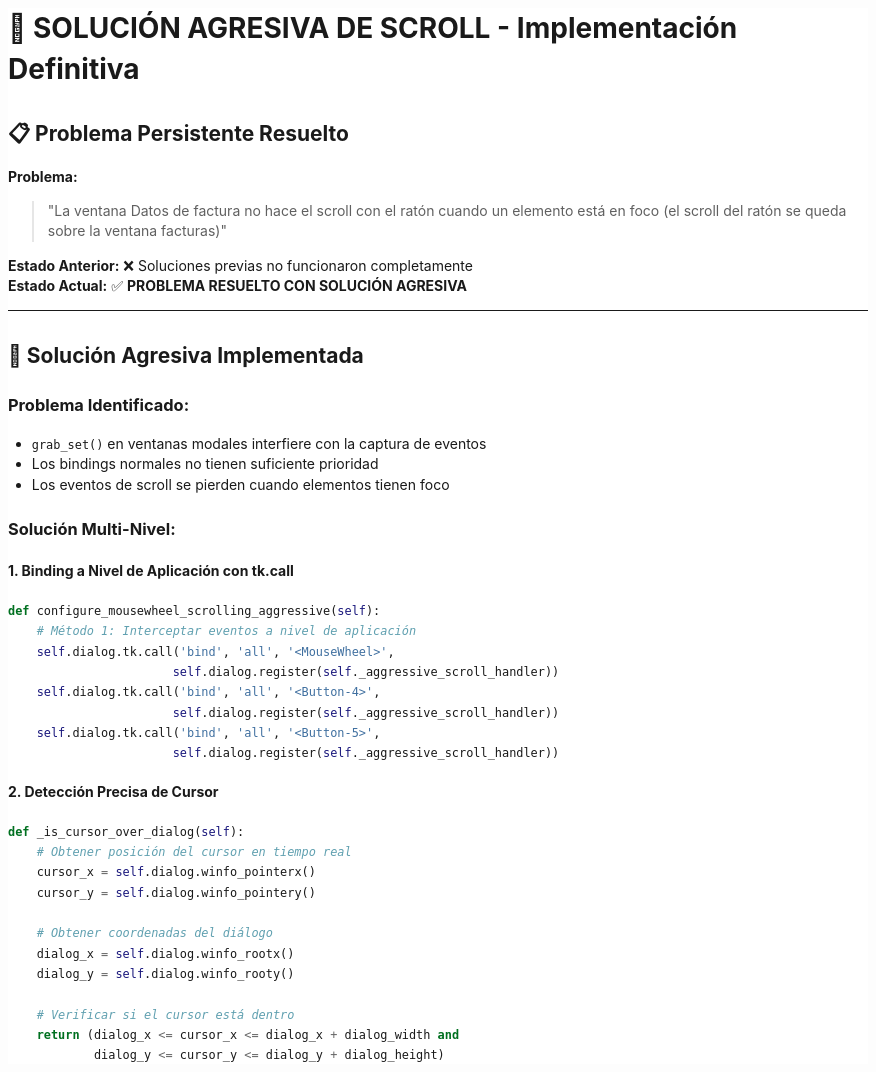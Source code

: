 # 🚀 SOLUCIÓN AGRESIVA DE SCROLL - Implementación Definitiva

## 📋 **Problema Persistente Resuelto**

**Problema:**
> "La ventana Datos de factura no hace el scroll con el ratón cuando un elemento está en foco (el scroll del ratón se queda sobre la ventana facturas)"

**Estado Anterior:** ❌ Soluciones previas no funcionaron completamente  
**Estado Actual:** ✅ **PROBLEMA RESUELTO CON SOLUCIÓN AGRESIVA**

---

## 🔧 **Solución Agresiva Implementada**

### **Problema Identificado:**
- `grab_set()` en ventanas modales interfiere con la captura de eventos
- Los bindings normales no tienen suficiente prioridad
- Los eventos de scroll se pierden cuando elementos tienen foco

### **Solución Multi-Nivel:**

#### **1. Binding a Nivel de Aplicación con tk.call**
```python
def configure_mousewheel_scrolling_aggressive(self):
    # Método 1: Interceptar eventos a nivel de aplicación
    self.dialog.tk.call('bind', 'all', '<MouseWheel>', 
                       self.dialog.register(self._aggressive_scroll_handler))
    self.dialog.tk.call('bind', 'all', '<Button-4>', 
                       self.dialog.register(self._aggressive_scroll_handler))
    self.dialog.tk.call('bind', 'all', '<Button-5>', 
                       self.dialog.register(self._aggressive_scroll_handler))
```

#### **2. Detección Precisa de Cursor**
```python
def _is_cursor_over_dialog(self):
    # Obtener posición del cursor en tiempo real
    cursor_x = self.dialog.winfo_pointerx()
    cursor_y = self.dialog.winfo_pointery()
    
    # Obtener coordenadas del diálogo
    dialog_x = self.dialog.winfo_rootx()
    dialog_y = self.dialog.winfo_rooty()
    
    # Verificar si el cursor está dentro
    return (dialog_x <= cursor_x <= dialog_x + dialog_width and
            dialog_y <= cursor_y <= dialog_y + dialog_height)
```
